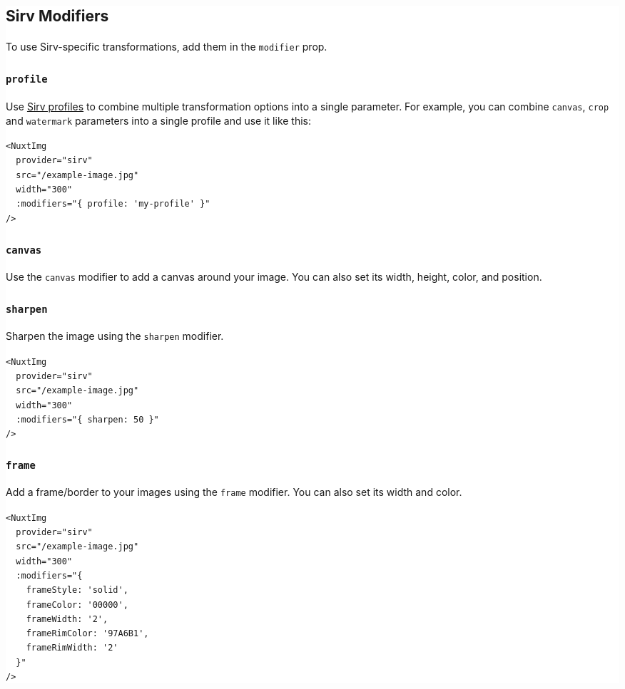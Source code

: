 ## Sirv Modifiers

To use Sirv-specific transformations, add them in the `modifier` prop.

### `profile`

Use [Sirv profiles](https://sirv.com/help/profiles) to combine multiple transformation options into a single parameter.
For example, you can combine `canvas`, `crop` and `watermark` parameters into a single profile and use it like this:

```vue
<NuxtImg
  provider="sirv"
  src="/example-image.jpg"
  width="300"
  :modifiers="{ profile: 'my-profile' }"
/>
```

### `canvas`

Use the `canvas` modifier to add a canvas around your image. You can also set its width, height, color, and position.

### `sharpen`

Sharpen the image using the `sharpen` modifier.

```vue
<NuxtImg
  provider="sirv"
  src="/example-image.jpg"
  width="300"
  :modifiers="{ sharpen: 50 }"
/>
```

### `frame`

Add a frame/border to your images using the `frame` modifier. You can also set its width and color.

```vue
<NuxtImg
  provider="sirv"
  src="/example-image.jpg"
  width="300"
  :modifiers="{
    frameStyle: 'solid',
    frameColor: '00000',
    frameWidth: '2',
    frameRimColor: '97A6B1',
    frameRimWidth: '2'
  }"
/>
```
